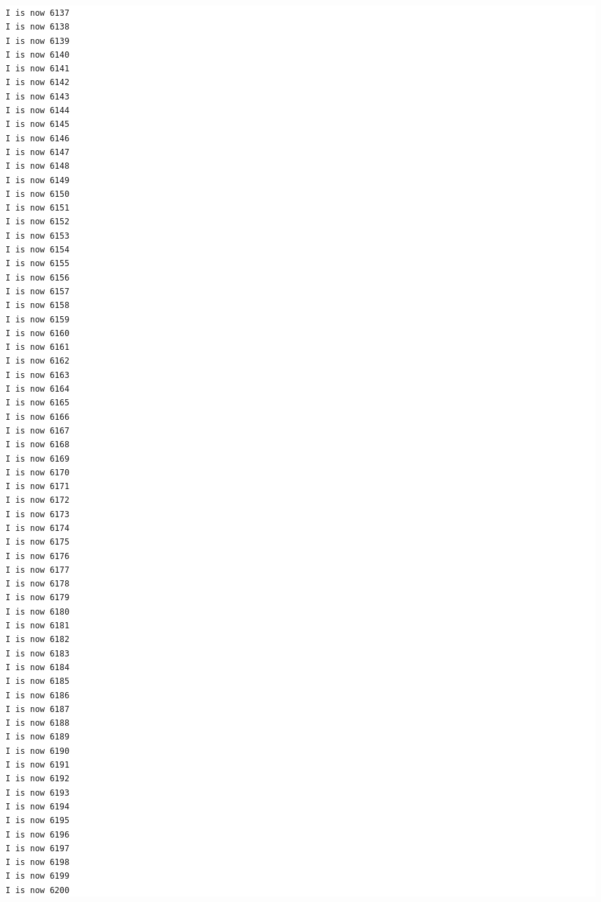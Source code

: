     I is now 6137
    I is now 6138
    I is now 6139
    I is now 6140
    I is now 6141
    I is now 6142
    I is now 6143
    I is now 6144
    I is now 6145
    I is now 6146
    I is now 6147
    I is now 6148
    I is now 6149
    I is now 6150
    I is now 6151
    I is now 6152
    I is now 6153
    I is now 6154
    I is now 6155
    I is now 6156
    I is now 6157
    I is now 6158
    I is now 6159
    I is now 6160
    I is now 6161
    I is now 6162
    I is now 6163
    I is now 6164
    I is now 6165
    I is now 6166
    I is now 6167
    I is now 6168
    I is now 6169
    I is now 6170
    I is now 6171
    I is now 6172
    I is now 6173
    I is now 6174
    I is now 6175
    I is now 6176
    I is now 6177
    I is now 6178
    I is now 6179
    I is now 6180
    I is now 6181
    I is now 6182
    I is now 6183
    I is now 6184
    I is now 6185
    I is now 6186
    I is now 6187
    I is now 6188
    I is now 6189
    I is now 6190
    I is now 6191
    I is now 6192
    I is now 6193
    I is now 6194
    I is now 6195
    I is now 6196
    I is now 6197
    I is now 6198
    I is now 6199
    I is now 6200